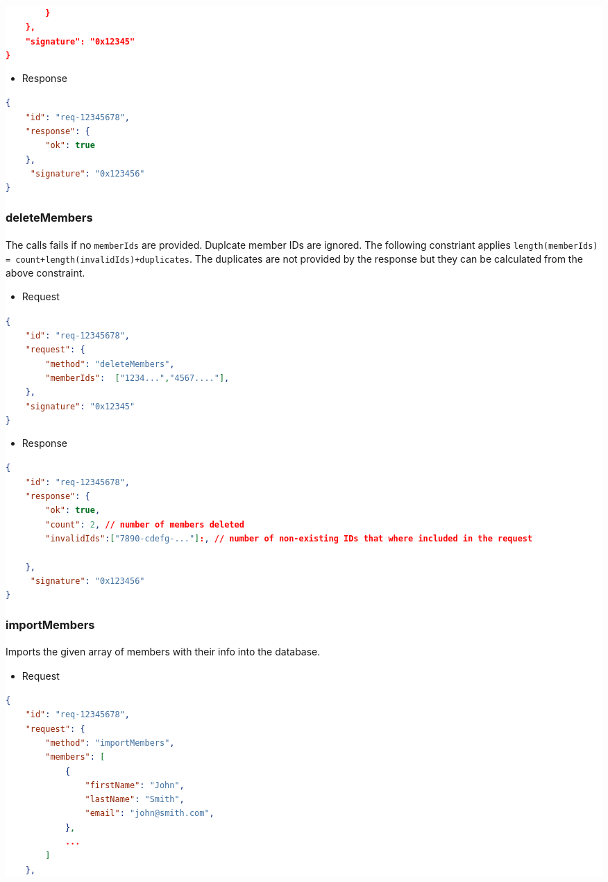 ```json
        }
    },
    "signature": "0x12345"
}
```
- Response
```json
{
    "id": "req-12345678",
    "response": {
        "ok": true
    },
     "signature": "0x123456"
}
```


### deleteMembers
The calls fails if no `memberIds` are provided. Duplcate member IDs are ignored. 
The following constriant applies `length(memberIds) = count+length(invalidIds)+duplicates`. The duplicates are not provided by the response but they can be calculated from the above constraint.

- Request
```json
{
    "id": "req-12345678",
    "request": {
        "method": "deleteMembers",
        "memberIds":  ["1234...","4567...."],
    },
    "signature": "0x12345"
}
```
- Response
```json
{
    "id": "req-12345678",
    "response": {
        "ok": true,
        "count": 2, // number of members deleted
        "invalidIds":["7890-cdefg-..."]:, // number of non-existing IDs that where included in the request

    },
     "signature": "0x123456"
}
```

### importMembers
Imports the given array of members with their info into the database.
- Request
```json
{
    "id": "req-12345678",
    "request": {
        "method": "importMembers",
        "members": [
            {
                "firstName": "John",
                "lastName": "Smith",
                "email": "john@smith.com",
            }, 
            ...
        ]
    },
```